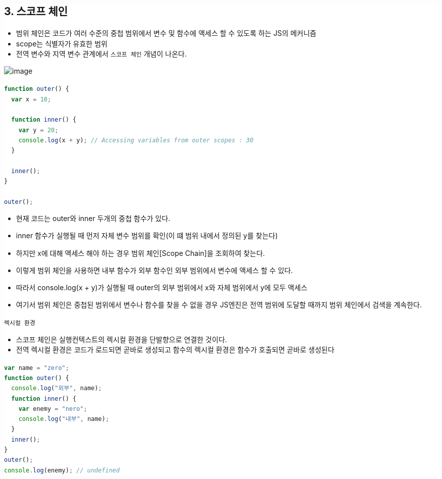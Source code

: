 
## 3. 스코프 체인 

- 범위 체인은 코드가 여러 수준의 중첩 범위에서 변수 및 함수에 액세스 할 수 있도록 하는 JS의 메커니즘
- scope는 식별자가 유효한 범위
- 전역 변수와 지역 변수 관계에서 ```스코프 체인``` 개념이 나온다.


![image](https://github.com/jominuk/JS_Study/assets/117640309/dbb0f3d3-6117-477c-87c1-dc7053952adf)


```jsx
function outer() {
  var x = 10;

  function inner() {
    var y = 20;
    console.log(x + y); // Accessing variables from outer scopes : 30
  }

  inner();
}

outer();
```

- 현재 코드는 outer와 inner 두개의 중첩 함수가 있다.

- inner 함수가 실행될 때 먼저 자체 변수 범위를 확인(이 떄 범위 내에서 정의된 y를 찾는다)

- 하지만 x에 대해 액세스 해야 하는 경우 범위 체인[Scope Chain]을 조회하여 찾는다.

- 이렇게 범위 체인을 사용하면 내부 함수가 외부 함수인 외부 범위에서 변수에 액세스 할 수 있다.

- 따라서 console.log(x + y)가 실행될 때 outer의 외부 범위에서 x와 자체 범위에서 y에 모두 액세스

- 여기서 범위 체인은 중첩된 범위에서 변수나 함수를 찾을 수 없을 경우 JS엔진은 전역 범위에 도달할 때까지 범위 체인에서 검색을 계속한다.

```렉시컬 환경```
- 스코프 체인은 실행컨텍스트의 렉시컬 환경을 단발향으로 연결한 것이다.
- 전역 렉시컬 환경은 코드가 로드되면 곧바로 생성되고 함수의 렉시컬 환경은 함수가 호출되면 곧바로 생성된다


```jsx
var name = "zero";
function outer() {
  console.log("외부", name);
  function inner() {
    var enemy = "nero";
    console.log("내부", name);
  }
  inner();
}
outer();
console.log(enemy); // undefined
```
